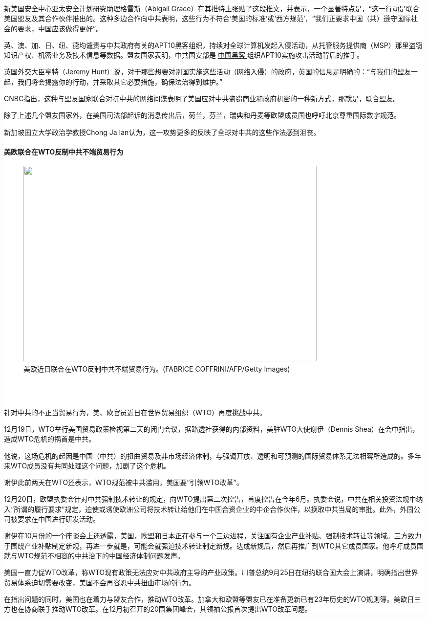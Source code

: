  </p>
 <p>
  新美国安全中心亚太安全计划研究助理格雷斯（Abigail Grace）在其推特上张贴了这段推文，并表示，一个显著特点是，“这一行动是联合美国盟友及其合作伙伴推出的。这种多边合作向中共表明，这些行为不符合‘美国的标准’或‘西方规范’，“我们正要求中国（共）遵守国际社会的要求，中国应该做得更好”。
 </p>
 <p>
  英、澳、加、日、纽、德均谴责与中共政府有关的APT10黑客组织，持续对全球计算机发起入侵活动，从托管服务提供商（MSP）那里盗窃知识产权、机密业务及技术信息等数据。盟友国家表明，中共国安部是
  <a href="http://www.epochtimes.com/gb/tag/%E4%B8%AD%E5%9B%BD%E9%BB%91%E5%AE%A2.html">
   中国黑客
  </a>
  组织APT10实施攻击活动背后的推手。
 </p>
 <p>
  英国外交大臣亨特（Jeremy Hunt）说，对于那些想要对别国实施这些活动（网络入侵）的政府，英国的信息是明确的：“与我们的盟友一起，我们将会揭露你的行动，并采取其它必要措施，确保法治得到维护。”
 </p>
 <p>
  CNBC指出，这种与盟友国家联合对抗中共的网络间谍表明了美国应对中共盗窃商业和政府机密的一种新方式，那就是，联合盟友。
 </p>
 <p>
  除了上述几个盟友国家外，在美国司法部起诉的消息传出后，荷兰，芬兰，瑞典和丹麦等欧盟成员国也呼吁北京尊重国际数字规范。
 </p>
 <p>
  新加坡国立大学政治学教授Chong Ja Ian认为，这一攻势更多的反映了全球对中共的这些作法感到沮丧。
 </p>
 <h4>
  美欧联合在WTO反制中共不端贸易行为
 </h4>
 <figure class="wp-caption aligncenter" id="attachment_10930289" style="width: 600px">
  <a href="http://i.epochtimes.com/assets/uploads/2018/12/wto-1.jpg">
   <img alt="" class="size-large wp-image-10930289" height="400" src="http://i.epochtimes.com/assets/uploads/2018/12/wto-1-600x400.jpg" width="600"/>
  </a>
  <br/><figcaption class="wp-caption-text">
   美欧近日联合在WTO反制中共不端贸易行为。(FABRICE COFFRINI/AFP/Getty Images)
  </figcaption><br/>
 </figure><br/>
 <p>
  针对中共的不正当贸易行为，美、欧官员近日在世界贸易组织（WTO）再度挑战中共。
 </p>
 <p>
  12月19日，WTO举行美国贸易政策检视第二天的闭门会议，据路透社获得的内部资料，美驻WTO大使谢伊（Dennis Shea）在会中指出，造成WTO危机的祸首是中共。
 </p>
 <p>
  他说，这场危机的起因是中国（中共）的扭曲贸易及非市场经济体制，与强调开放、透明和可预测的国际贸易体系无法相容所造成的。多年来WTO成员没有共同处理这个问题，加剧了这个危机。
 </p>
 <p>
  谢伊此前两天在WTO还表示，WTO规范被中共滥用，美国要“引领WTO改革”。
 </p>
 <p>
  12月20日，欧盟执委会针对中共强制技术转让的规定，向WTO提出第二次控告，首度控告在今年6月。执委会说，中共在相关投资法规中纳入“所谓的履行要求”规定，迫使或诱使欧洲公司将技术转让给他们在中国合资企业的中企合作伙伴，以换取中共当局的审批。此外，外国公司被要求在中国进行研发活动。
 </p>
 <p>
  谢伊在10月份的一个座谈会上还透露，美国，欧盟和日本正在参与一个三边进程，关注国有企业产业补贴、强制技术转让等领域。三方致力于围绕产业补贴制定新规，再进一步就是，可能会就强迫技术转让制定新规。达成新规后，然后再推广到WTO其它成员国家。他呼吁成员国就与WTO规范不相容的中共治下的中国经济体制问题发声。
 </p>
 <p>
  美国一直力促WTO改革，称WTO现有政策无法应对中共政府主导的产业政策。川普总统9月25日在纽约联合国大会上演讲，明确指出世界贸易体系迫切需要改变，美国不会再容忍中共扭曲市场的行为。
 </p>
 <p>
  在指出问题的同时，美国也在着力与盟友合作，推动WTO改革。加拿大和欧盟等盟友已在准备更新已有23年历史的WTO规则簿。美欧日三方也在协商联手推动WTO改革。在12月初召开的20国集团峰会，其领袖公报首次提出WTO改革问题。
 </p>
 <h4>